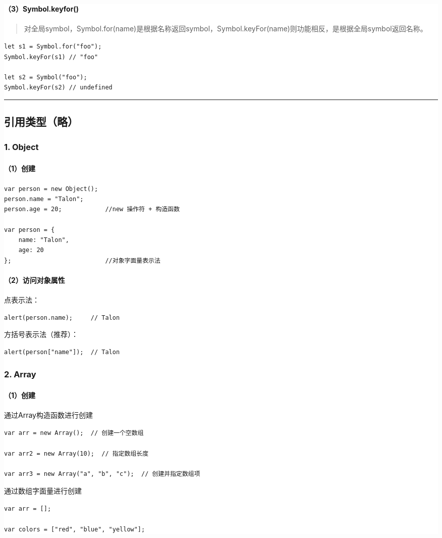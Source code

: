 #### （3）Symbol.keyfor()
> 对全局symbol，Symbol.for(name)是根据名称返回symbol，Symbol.keyFor(name)则功能相反，是根据全局symbol返回名称。

```
let s1 = Symbol.for("foo");
Symbol.keyFor(s1) // "foo"

let s2 = Symbol("foo");
Symbol.keyFor(s2) // undefined
```

---

## 引用类型（略）

### 1. Object
#### （1）创建
```
var person = new Object();
person.name = "Talon";
person.age = 20;            //new 操作符 + 构造函数

var person = {
	name: "Talon",
	age: 20
};                          //对象字面量表示法 
```

#### （2）访问对象属性

点表示法：
```
alert(person.name);  	// Talon
```

方括号表示法（推荐）：
```
alert(person["name"]);	// Talon
```
### 2. Array

#### （1）创建
通过Array构造函数进行创建
```
var arr = new Array();  // 创建一个空数组

var arr2 = new Array(10);  // 指定数组长度

var arr3 = new Array("a", "b", "c");  // 创建并指定数组项
```

通过数组字面量进行创建
```
var arr = [];

var colors = ["red", "blue", "yellow"];
```
